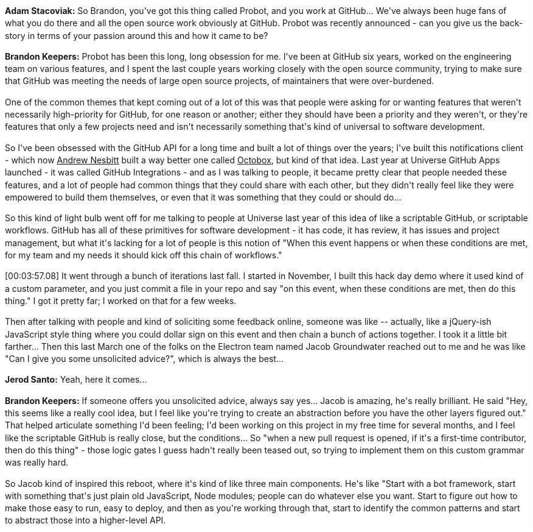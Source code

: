 **Adam Stacoviak:** So Brandon, you've got this thing called Probot, and you work at GitHub... We've always been huge fans of what you do there and all the open source work obviously at GitHub. Probot was recently announced - can you give us the back-story in terms of your passion around this and how it came to be?

**Brandon Keepers:** Probot has been this long, long obsession for me. I've been at GitHub six years, worked on the engineering team on various features, and I spent the last couple years working closely with the open source community, trying to make sure that GitHub was meeting the needs of large open source projects, of maintainers that were over-burdened.

One of the common themes that kept coming out of a lot of this was that people were asking for or wanting features that weren't necessarily high-priority for GitHub, for one reason or another; either they should have been a priority and they weren't, or they're features that only a few projects need and isn't necessarily something that's kind of universal to software development.

So I've been obsessed with the GitHub API for a long time and built a lot of things over the years; I've built this notifications client - which now [Andrew Nesbitt](https://github.com/andrew) built a way better one called [Octobox](https://github.com/octobox/octobox), but kind of that idea. Last year at Universe GitHub Apps launched - it was called GitHub Integrations - and as I was talking to people, it became pretty clear that people needed these features, and a lot of people had common things that they could share with each other, but they didn't really feel like they were empowered to build them themselves, or even that it was something that they could or should do...

So this kind of light bulb went off for me talking to people at Universe last year of this idea of like a scriptable GitHub, or scriptable workflows. GitHub has all of these primitives for software development - it has code, it has review, it has issues and project management, but what it's lacking for a lot of people is this notion of "When this event happens or when these conditions are met, for my team and my needs it should kick off this chain of workflows."

\[00:03:57.08\] It went through a bunch of iterations last fall. I started in November, I built this hack day demo where it used kind of a custom parameter, and you just commit a file in your repo and say "on this event, when these conditions are met, then do this thing." I got it pretty far; I worked on that for a few weeks.

Then after talking with people and kind of soliciting some feedback online, someone was like -- actually, like a jQuery-ish JavaScript style thing where you could dollar sign on this event and then chain a bunch of actions together. I took it a little bit farther... Then this last March one of the folks on the Electron team named Jacob Groundwater reached out to me and he was like "Can I give you some unsolicited advice?", which is always the best...

**Jerod Santo:** Yeah, here it comes...

**Brandon Keepers:** If someone offers you unsolicited advice, always say yes... Jacob is amazing, he's really brilliant. He said "Hey, this seems like a really cool idea, but I feel like you're trying to create an abstraction before you have the other layers figured out." That helped articulate something I'd been feeling; I'd been working on this project in my free time for several months, and I feel like the scriptable GitHub is really close, but the conditions... So "when a new pull request is opened, if it's a first-time contributor, then do this thing" - those logic gates I guess hadn't really been teased out, so trying to implement them on this custom grammar was really hard.

So Jacob kind of inspired this reboot, where it's kind of like three main components. He's like "Start with a bot framework, start with something that's just plain old JavaScript, Node modules; people can do whatever else you want. Start to figure out how to make those easy to run, easy to deploy, and then as you're working through that, start to identify the common patterns and start to abstract those into a higher-level API.
